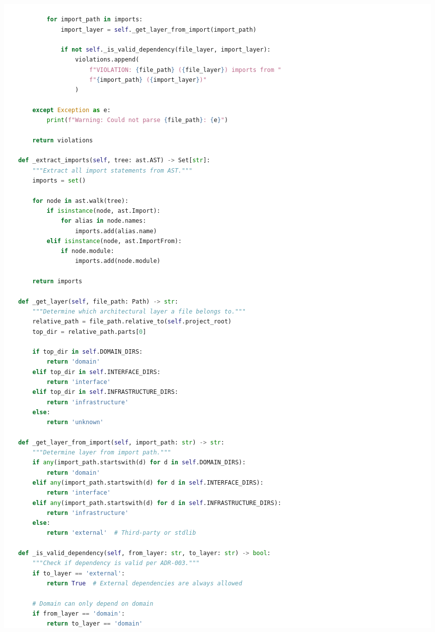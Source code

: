 ```python

            for import_path in imports:
                import_layer = self._get_layer_from_import(import_path)

                if not self._is_valid_dependency(file_layer, import_layer):
                    violations.append(
                        f"VIOLATION: {file_path} ({file_layer}) imports from "
                        f"{import_path} ({import_layer})"
                    )

        except Exception as e:
            print(f"Warning: Could not parse {file_path}: {e}")

        return violations

    def _extract_imports(self, tree: ast.AST) -> Set[str]:
        """Extract all import statements from AST."""
        imports = set()

        for node in ast.walk(tree):
            if isinstance(node, ast.Import):
                for alias in node.names:
                    imports.add(alias.name)
            elif isinstance(node, ast.ImportFrom):
                if node.module:
                    imports.add(node.module)

        return imports

    def _get_layer(self, file_path: Path) -> str:
        """Determine which architectural layer a file belongs to."""
        relative_path = file_path.relative_to(self.project_root)
        top_dir = relative_path.parts[0]

        if top_dir in self.DOMAIN_DIRS:
            return 'domain'
        elif top_dir in self.INTERFACE_DIRS:
            return 'interface'
        elif top_dir in self.INFRASTRUCTURE_DIRS:
            return 'infrastructure'
        else:
            return 'unknown'

    def _get_layer_from_import(self, import_path: str) -> str:
        """Determine layer from import path."""
        if any(import_path.startswith(d) for d in self.DOMAIN_DIRS):
            return 'domain'
        elif any(import_path.startswith(d) for d in self.INTERFACE_DIRS):
            return 'interface'
        elif any(import_path.startswith(d) for d in self.INFRASTRUCTURE_DIRS):
            return 'infrastructure'
        else:
            return 'external'  # Third-party or stdlib

    def _is_valid_dependency(self, from_layer: str, to_layer: str) -> bool:
        """Check if dependency is valid per ADR-003."""
        if to_layer == 'external':
            return True  # External dependencies are always allowed

        # Domain can only depend on domain
        if from_layer == 'domain':
            return to_layer == 'domain'

```